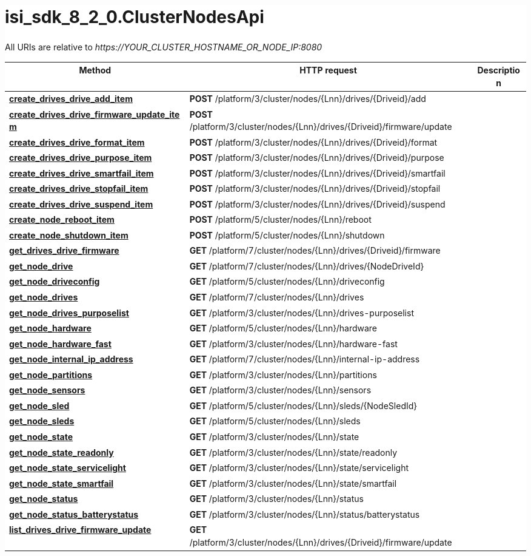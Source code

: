 # isi_sdk_8_2_0.ClusterNodesApi

All URIs are relative to *https://YOUR_CLUSTER_HOSTNAME_OR_NODE_IP:8080*

Method | HTTP request | Description
------------- | ------------- | -------------
[**create_drives_drive_add_item**](ClusterNodesApi.md#create_drives_drive_add_item) | **POST** /platform/3/cluster/nodes/{Lnn}/drives/{Driveid}/add | 
[**create_drives_drive_firmware_update_item**](ClusterNodesApi.md#create_drives_drive_firmware_update_item) | **POST** /platform/3/cluster/nodes/{Lnn}/drives/{Driveid}/firmware/update | 
[**create_drives_drive_format_item**](ClusterNodesApi.md#create_drives_drive_format_item) | **POST** /platform/3/cluster/nodes/{Lnn}/drives/{Driveid}/format | 
[**create_drives_drive_purpose_item**](ClusterNodesApi.md#create_drives_drive_purpose_item) | **POST** /platform/3/cluster/nodes/{Lnn}/drives/{Driveid}/purpose | 
[**create_drives_drive_smartfail_item**](ClusterNodesApi.md#create_drives_drive_smartfail_item) | **POST** /platform/3/cluster/nodes/{Lnn}/drives/{Driveid}/smartfail | 
[**create_drives_drive_stopfail_item**](ClusterNodesApi.md#create_drives_drive_stopfail_item) | **POST** /platform/3/cluster/nodes/{Lnn}/drives/{Driveid}/stopfail | 
[**create_drives_drive_suspend_item**](ClusterNodesApi.md#create_drives_drive_suspend_item) | **POST** /platform/3/cluster/nodes/{Lnn}/drives/{Driveid}/suspend | 
[**create_node_reboot_item**](ClusterNodesApi.md#create_node_reboot_item) | **POST** /platform/5/cluster/nodes/{Lnn}/reboot | 
[**create_node_shutdown_item**](ClusterNodesApi.md#create_node_shutdown_item) | **POST** /platform/5/cluster/nodes/{Lnn}/shutdown | 
[**get_drives_drive_firmware**](ClusterNodesApi.md#get_drives_drive_firmware) | **GET** /platform/7/cluster/nodes/{Lnn}/drives/{Driveid}/firmware | 
[**get_node_drive**](ClusterNodesApi.md#get_node_drive) | **GET** /platform/7/cluster/nodes/{Lnn}/drives/{NodeDriveId} | 
[**get_node_driveconfig**](ClusterNodesApi.md#get_node_driveconfig) | **GET** /platform/5/cluster/nodes/{Lnn}/driveconfig | 
[**get_node_drives**](ClusterNodesApi.md#get_node_drives) | **GET** /platform/7/cluster/nodes/{Lnn}/drives | 
[**get_node_drives_purposelist**](ClusterNodesApi.md#get_node_drives_purposelist) | **GET** /platform/3/cluster/nodes/{Lnn}/drives-purposelist | 
[**get_node_hardware**](ClusterNodesApi.md#get_node_hardware) | **GET** /platform/5/cluster/nodes/{Lnn}/hardware | 
[**get_node_hardware_fast**](ClusterNodesApi.md#get_node_hardware_fast) | **GET** /platform/3/cluster/nodes/{Lnn}/hardware-fast | 
[**get_node_internal_ip_address**](ClusterNodesApi.md#get_node_internal_ip_address) | **GET** /platform/7/cluster/nodes/{Lnn}/internal-ip-address | 
[**get_node_partitions**](ClusterNodesApi.md#get_node_partitions) | **GET** /platform/3/cluster/nodes/{Lnn}/partitions | 
[**get_node_sensors**](ClusterNodesApi.md#get_node_sensors) | **GET** /platform/3/cluster/nodes/{Lnn}/sensors | 
[**get_node_sled**](ClusterNodesApi.md#get_node_sled) | **GET** /platform/5/cluster/nodes/{Lnn}/sleds/{NodeSledId} | 
[**get_node_sleds**](ClusterNodesApi.md#get_node_sleds) | **GET** /platform/5/cluster/nodes/{Lnn}/sleds | 
[**get_node_state**](ClusterNodesApi.md#get_node_state) | **GET** /platform/3/cluster/nodes/{Lnn}/state | 
[**get_node_state_readonly**](ClusterNodesApi.md#get_node_state_readonly) | **GET** /platform/3/cluster/nodes/{Lnn}/state/readonly | 
[**get_node_state_servicelight**](ClusterNodesApi.md#get_node_state_servicelight) | **GET** /platform/3/cluster/nodes/{Lnn}/state/servicelight | 
[**get_node_state_smartfail**](ClusterNodesApi.md#get_node_state_smartfail) | **GET** /platform/3/cluster/nodes/{Lnn}/state/smartfail | 
[**get_node_status**](ClusterNodesApi.md#get_node_status) | **GET** /platform/3/cluster/nodes/{Lnn}/status | 
[**get_node_status_batterystatus**](ClusterNodesApi.md#get_node_status_batterystatus) | **GET** /platform/3/cluster/nodes/{Lnn}/status/batterystatus | 
[**list_drives_drive_firmware_update**](ClusterNodesApi.md#list_drives_drive_firmware_update) | **GET** /platform/3/cluster/nodes/{Lnn}/drives/{Driveid}/firmware/update | 